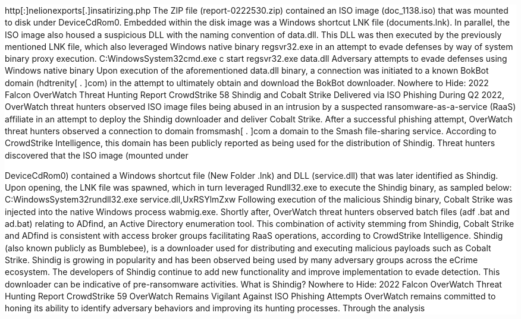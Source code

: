 http\[:]nelionexports\[.]insatirizing.php
The ZIP file (report\-0222530\.zip) contained an ISO image 
(doc\_1138\.iso) that was mounted to disk under DeviceCdRom0\. 
Embedded within the disk image was a Windows shortcut LNK file 
(documents.lnk). In parallel, the ISO image also housed a suspicious 
DLL with the naming convention of data.dll. This DLL was then 
executed by the previously mentioned LNK file, which also leveraged 
Windows native binary regsvr32\.exe in an attempt to evade defenses 
by way of system binary proxy execution.
C:WindowsSystem32cmd.exe c start regsvr32\.exe 
data.dll
Adversary attempts to evade defenses using Windows native binary 
Upon execution of the aforementioned data.dll binary, a connection 
was initiated to a known BokBot domain (hdtrenity\[
.
]com) in the 
attempt to ultimately obtain and download the BokBot downloader.
Nowhere to Hide: 2022 Falcon OverWatch Threat Hunting Report
CrowdStrike
58
Shindig and Cobalt Strike Delivered 
via ISO Phishing
During Q2 2022, OverWatch threat hunters observed ISO image files 
being abused in an intrusion by a suspected ransomware\-as\-a\-service 
(RaaS) affiliate in an attempt to deploy the Shindig downloader and 
deliver Cobalt Strike. After a successful phishing attempt, OverWatch 
threat hunters observed a connection to domain fromsmash\[
.
]com 
a domain to the Smash file\-sharing service. According to CrowdStrike 
Intelligence, this domain has been publicly reported as being used for 
the distribution of Shindig.
Threat hunters discovered that the ISO image (mounted under

DeviceCdRom0\) contained a Windows shortcut file 
(New Folder
.lnk) and DLL (service.dll) that was later identified 
as Shindig. Upon opening, the LNK file was spawned, which in turn 
leveraged Rundll32\.exe to execute the Shindig binary, as sampled 
below:
C:WindowsSystem32rundll32\.exe 
service.dll,UxRSYlmZxw
Following execution of the malicious Shindig binary, Cobalt Strike 
was injected into the native Windows process wabmig.exe. Shortly 
after, OverWatch threat hunters observed batch files (adf
.bat and 
ad.bat) relating to ADfind, an Active Directory enumeration tool.
This combination of activity stemming from Shindig, Cobalt Strike 
and ADfind is consistent with access broker groups facilitating RaaS 
operations, according to CrowdStrike Intelligence.
Shindig (also known publicly as Bumblebee), is a downloader used for distributing 
and executing malicious payloads such as Cobalt Strike. Shindig is growing 
in popularity and has been observed being used by many adversary groups 
across the eCrime ecosystem. The developers of Shindig continue to add new 
functionality and improve implementation to evade detection. This downloader 
can be indicative of pre\-ransomware activities.
What is Shindig?
Nowhere to Hide: 2022 Falcon OverWatch Threat Hunting Report
CrowdStrike
59
OverWatch Remains Vigilant Against 
ISO Phishing Attempts
OverWatch remains committed to honing its ability to identify adversary 
behaviors and improving its hunting processes. Through the analysis 